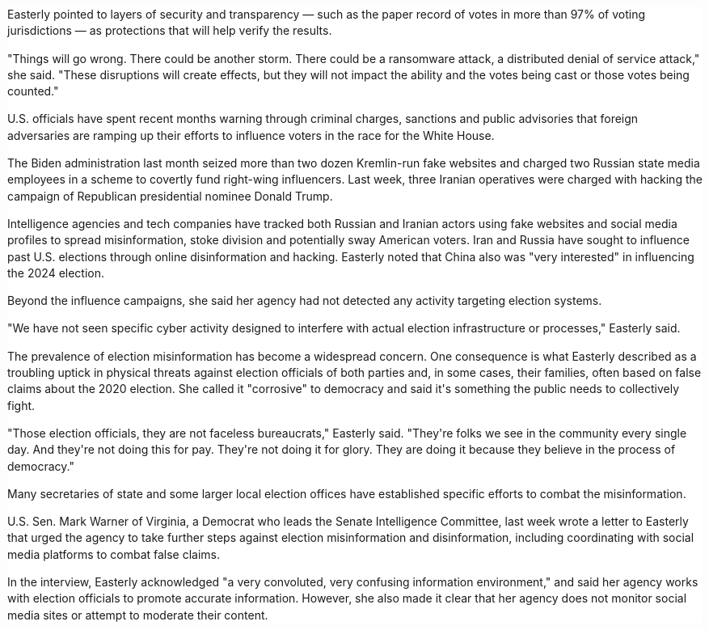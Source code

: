 
Easterly pointed to layers of security and transparency — such as the paper record of votes in more than 97% of voting jurisdictions — as protections that will help verify the results.


"Things will go wrong. There could be another storm. There could be a ransomware attack, a distributed denial of service attack," she said. "These disruptions will create effects, but they will not impact the ability and the votes being cast or those votes being counted."


U.S. officials have spent recent months warning through criminal charges, sanctions and public advisories that foreign adversaries are ramping up their efforts to influence voters in the race for the White House.


The Biden administration last month seized more than two dozen Kremlin-run fake websites and charged two Russian state media employees in a scheme to covertly fund right-wing influencers. Last week, three Iranian operatives were charged with hacking the campaign of Republican presidential nominee Donald Trump.


Intelligence agencies and tech companies have tracked both Russian and Iranian actors using fake websites and social media profiles to spread misinformation, stoke division and potentially sway American voters. Iran and Russia have sought to influence past U.S. elections through online disinformation and hacking. Easterly noted that China also was "very interested" in influencing the 2024 election.


Beyond the influence campaigns, she said her agency had not detected any activity targeting election systems.


"We have not seen specific cyber activity designed to interfere with actual election infrastructure or processes," Easterly said.


The prevalence of election misinformation has become a widespread concern. One consequence is what Easterly described as a troubling uptick in physical threats against election officials of both parties and, in some cases, their families, often based on false claims about the 2020 election. She called it "corrosive" to democracy and said it's something the public needs to collectively fight.


"Those election officials, they are not faceless bureaucrats," Easterly said. "They're folks we see in the community every single day. And they're not doing this for pay. They're not doing it for glory. They are doing it because they believe in the process of democracy."


Many secretaries of state and some larger local election offices have established specific efforts to combat the misinformation.


U.S. Sen. Mark Warner of Virginia, a Democrat who leads the Senate Intelligence Committee, last week wrote a letter to Easterly that urged the agency to take further steps against election misinformation and disinformation, including coordinating with social media platforms to combat false claims.


In the interview, Easterly acknowledged "a very convoluted, very confusing information environment," and said her agency works with election officials to promote accurate information. However, she also made it clear that her agency does not monitor social media sites or attempt to moderate their content.

